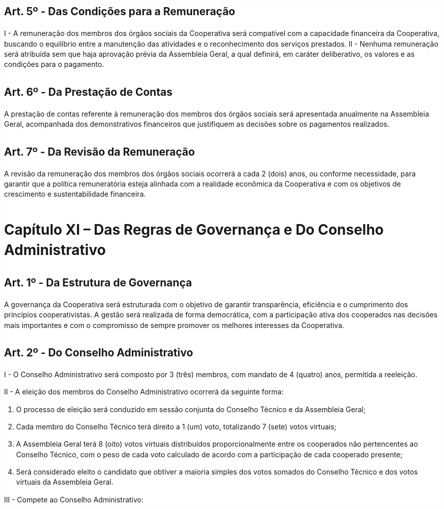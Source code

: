 ## Art. 5º - Das Condições para a Remuneração

I - A remuneração dos membros dos órgãos sociais da Cooperativa será compatível com a capacidade financeira da Cooperativa, buscando o equilíbrio entre a manutenção das atividades e o reconhecimento dos serviços prestados.
II - Nenhuma remuneração será atribuída sem que haja aprovação prévia da Assembleia Geral, a qual definirá, em caráter deliberativo, os valores e as condições para o pagamento.

## Art. 6º - Da Prestação de Contas

A prestação de contas referente à remuneração dos membros dos órgãos sociais será apresentada anualmente na Assembleia Geral, acompanhada dos demonstrativos financeiros que justifiquem as decisões sobre os pagamentos realizados.

## Art. 7º - Da Revisão da Remuneração

A revisão da remuneração dos membros dos órgãos sociais ocorrerá a cada 2 (dois) anos, ou conforme necessidade, para garantir que a política remuneratória esteja alinhada com a realidade econômica da Cooperativa e com os objetivos de crescimento e sustentabilidade financeira.


# Capítulo XI – Das Regras de Governança e Do Conselho Administrativo

## Art. 1º - Da Estrutura de Governança

A governança da Cooperativa será estruturada com o objetivo de garantir transparência, eficiência e o cumprimento dos princípios cooperativistas. A gestão será realizada de forma democrática, com a participação ativa dos cooperados nas decisões mais importantes e com o compromisso de sempre promover os melhores interesses da Cooperativa.

## Art. 2º - Do Conselho Administrativo

I - O Conselho Administrativo será composto por 3 (três) membros, com mandato de 4 (quatro) anos, permitida a reeleição.

II - A eleição dos membros do Conselho Administrativo ocorrerá da seguinte forma:

1. O processo de eleição será conduzido em sessão conjunta do Conselho Técnico e da Assembleia Geral;

2. Cada membro do Conselho Técnico terá direito a 1 (um) voto, totalizando 7 (sete) votos virtuais;

3. A Assembleia Geral terá 8 (oito) votos virtuais distribuídos proporcionalmente entre os cooperados não pertencentes ao Conselho Técnico, com o peso de cada voto calculado de acordo com a participação de cada cooperado presente;

4. Será considerado eleito o candidato que obtiver a maioria simples dos votos somados do Conselho Técnico e dos votos virtuais da Assembleia Geral.

III - Compete ao Conselho Administrativo:
